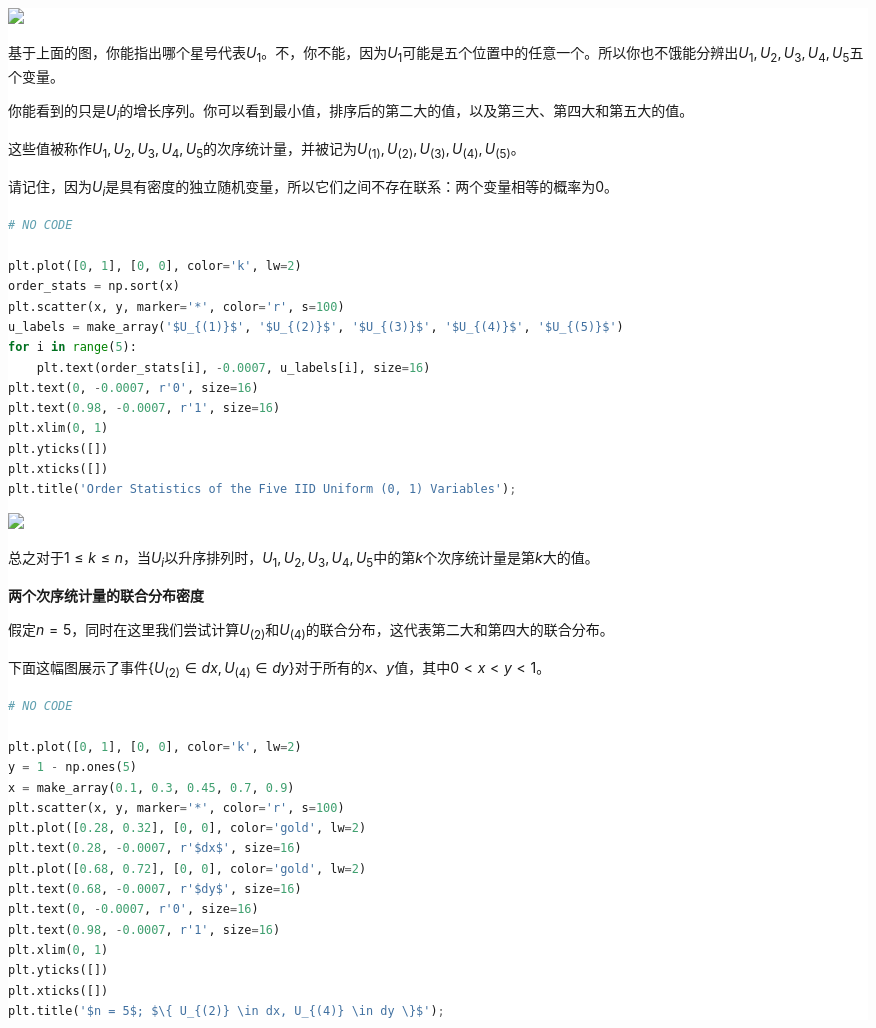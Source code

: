 ![](../img/17_04_Beta_Densities_with_Integer_Parameters_4_0.png)

基于上面的图，你能指出哪个星号代表$U_1$。不，你不能，因为$U_1$可能是五个位置中的任意一个。所以你也不饿能分辨出$U_1, U_2, U_3,U_4, U_5$五个变量。

你能看到的只是$U_i$的增长序列。你可以看到最小值，排序后的第二大的值，以及第三大、第四大和第五大的值。

这些值被称作$U_1, U_2, U_3, U_4, U_5$的次序统计量，并被记为$U_{(1)}, U_{(2)}, U_{(3)}, U_{(4)}, U_{(5)}$。

请记住，因为$U_i$是具有密度的独立随机变量，所以它们之间不存在联系：两个变量相等的概率为0。

```python
# NO CODE

plt.plot([0, 1], [0, 0], color='k', lw=2)
order_stats = np.sort(x)
plt.scatter(x, y, marker='*', color='r', s=100)
u_labels = make_array('$U_{(1)}$', '$U_{(2)}$', '$U_{(3)}$', '$U_{(4)}$', '$U_{(5)}$')
for i in range(5):
    plt.text(order_stats[i], -0.0007, u_labels[i], size=16)
plt.text(0, -0.0007, r'0', size=16)
plt.text(0.98, -0.0007, r'1', size=16)
plt.xlim(0, 1)
plt.yticks([])
plt.xticks([])
plt.title('Order Statistics of the Five IID Uniform (0, 1) Variables');
```

![](../img/17_04_Beta_Densities_with_Integer_Parameters_6_0.png)

总之对于$1 \le k \le n$，当$U_i$以升序排列时，$U_1, U_2, U_3, U_4, U_5$中的第$k$个次序统计量是第$k$大的值。

**两个次序统计量的联合分布密度**

假定$n=5$，同时在这里我们尝试计算$U_{(2)}$和$U_{(4)}$的联合分布，这代表第二大和第四大的联合分布。

下面这幅图展示了事件$\{U_{(2)} \in dx, U_{(4)} \in dy\}$对于所有的$x$、$y$值，其中$0 < x < y < 1$。

```python
# NO CODE

plt.plot([0, 1], [0, 0], color='k', lw=2)
y = 1 - np.ones(5)
x = make_array(0.1, 0.3, 0.45, 0.7, 0.9)
plt.scatter(x, y, marker='*', color='r', s=100)
plt.plot([0.28, 0.32], [0, 0], color='gold', lw=2)
plt.text(0.28, -0.0007, r'$dx$', size=16)
plt.plot([0.68, 0.72], [0, 0], color='gold', lw=2)
plt.text(0.68, -0.0007, r'$dy$', size=16)
plt.text(0, -0.0007, r'0', size=16)
plt.text(0.98, -0.0007, r'1', size=16)
plt.xlim(0, 1)
plt.yticks([])
plt.xticks([])
plt.title('$n = 5$; $\{ U_{(2)} \in dx, U_{(4)} \in dy \}$');
```
